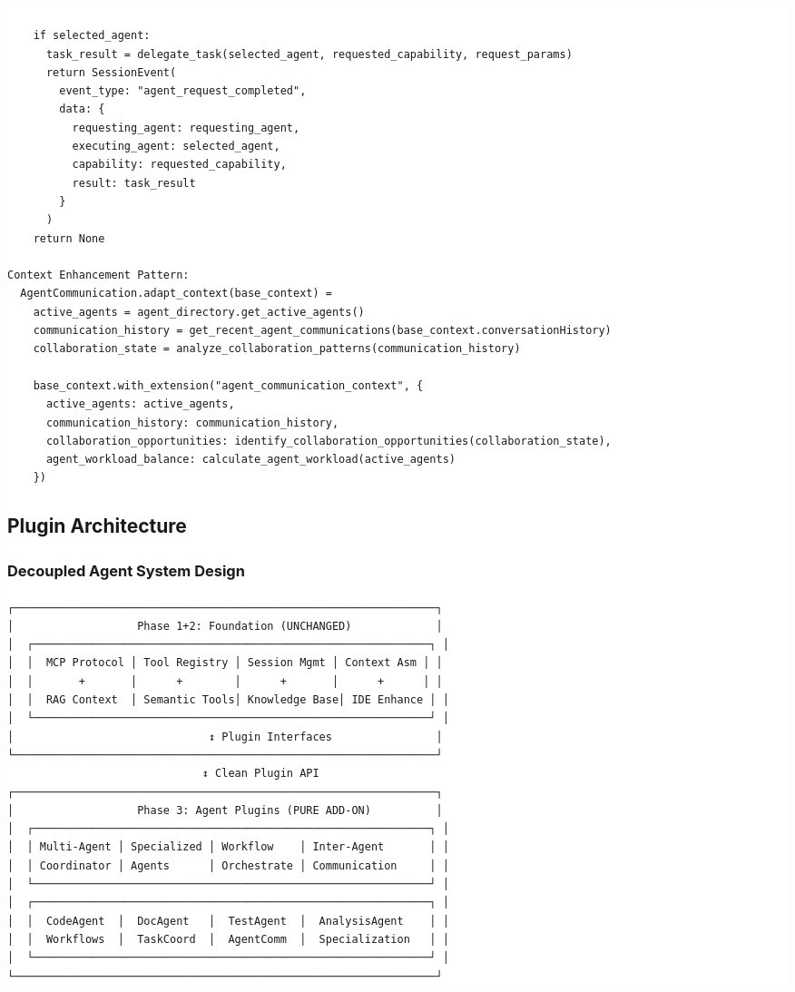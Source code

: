```
    
    if selected_agent:
      task_result = delegate_task(selected_agent, requested_capability, request_params)
      return SessionEvent(
        event_type: "agent_request_completed",
        data: {
          requesting_agent: requesting_agent,
          executing_agent: selected_agent,
          capability: requested_capability,
          result: task_result
        }
      )
    return None

Context Enhancement Pattern:
  AgentCommunication.adapt_context(base_context) =
    active_agents = agent_directory.get_active_agents()
    communication_history = get_recent_agent_communications(base_context.conversationHistory)
    collaboration_state = analyze_collaboration_patterns(communication_history)
    
    base_context.with_extension("agent_communication_context", {
      active_agents: active_agents,
      communication_history: communication_history,
      collaboration_opportunities: identify_collaboration_opportunities(collaboration_state),
      agent_workload_balance: calculate_agent_workload(active_agents)
    })
```

## Plugin Architecture

### Decoupled Agent System Design
```
┌─────────────────────────────────────────────────────────────────┐
│                   Phase 1+2: Foundation (UNCHANGED)             │
│  ┌─────────────────────────────────────────────────────────────┐ │
│  │  MCP Protocol │ Tool Registry │ Session Mgmt │ Context Asm │ │
│  │       +       │      +        │      +       │      +      │ │
│  │  RAG Context  │ Semantic Tools│ Knowledge Base│ IDE Enhance │ │
│  └─────────────────────────────────────────────────────────────┘ │
│                              ↕ Plugin Interfaces                │
└─────────────────────────────────────────────────────────────────┘
                              ↕ Clean Plugin API
┌─────────────────────────────────────────────────────────────────┐
│                   Phase 3: Agent Plugins (PURE ADD-ON)          │
│  ┌─────────────────────────────────────────────────────────────┐ │
│  │ Multi-Agent │ Specialized │ Workflow    │ Inter-Agent       │ │
│  │ Coordinator │ Agents      │ Orchestrate │ Communication     │ │
│  └─────────────────────────────────────────────────────────────┘ │
│  ┌─────────────────────────────────────────────────────────────┐ │
│  │  CodeAgent  │  DocAgent   │  TestAgent  │  AnalysisAgent    │ │
│  │  Workflows  │  TaskCoord  │  AgentComm  │  Specialization   │ │
│  └─────────────────────────────────────────────────────────────┘ │
└─────────────────────────────────────────────────────────────────┘
```
